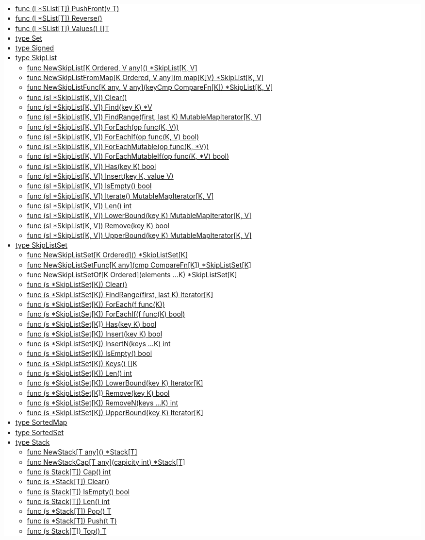   - [func \(l \*SList\[T\]\) PushFront\(v T\)](<#SList[T].PushFront>)
  - [func \(l \*SList\[T\]\) Reverse\(\)](<#SList[T].Reverse>)
  - [func \(l \*SList\[T\]\) Values\(\) \[\]T](<#SList[T].Values>)
- [type Set](<#Set>)
- [type Signed](<#Signed>)
- [type SkipList](<#SkipList>)
  - [func NewSkipList\[K Ordered, V any\]\(\) \*SkipList\[K, V\]](<#NewSkipList>)
  - [func NewSkipListFromMap\[K Ordered, V any\]\(m map\[K\]V\) \*SkipList\[K, V\]](<#NewSkipListFromMap>)
  - [func NewSkipListFunc\[K any, V any\]\(keyCmp CompareFn\[K\]\) \*SkipList\[K, V\]](<#NewSkipListFunc>)
  - [func \(sl \*SkipList\[K, V\]\) Clear\(\)](<#SkipList[K, V].Clear>)
  - [func \(sl \*SkipList\[K, V\]\) Find\(key K\) \*V](<#SkipList[K, V].Find>)
  - [func \(sl \*SkipList\[K, V\]\) FindRange\(first, last K\) MutableMapIterator\[K, V\]](<#SkipList[K, V].FindRange>)
  - [func \(sl \*SkipList\[K, V\]\) ForEach\(op func\(K, V\)\)](<#SkipList[K, V].ForEach>)
  - [func \(sl \*SkipList\[K, V\]\) ForEachIf\(op func\(K, V\) bool\)](<#SkipList[K, V].ForEachIf>)
  - [func \(sl \*SkipList\[K, V\]\) ForEachMutable\(op func\(K, \*V\)\)](<#SkipList[K, V].ForEachMutable>)
  - [func \(sl \*SkipList\[K, V\]\) ForEachMutableIf\(op func\(K, \*V\) bool\)](<#SkipList[K, V].ForEachMutableIf>)
  - [func \(sl \*SkipList\[K, V\]\) Has\(key K\) bool](<#SkipList[K, V].Has>)
  - [func \(sl \*SkipList\[K, V\]\) Insert\(key K, value V\)](<#SkipList[K, V].Insert>)
  - [func \(sl \*SkipList\[K, V\]\) IsEmpty\(\) bool](<#SkipList[K, V].IsEmpty>)
  - [func \(sl \*SkipList\[K, V\]\) Iterate\(\) MutableMapIterator\[K, V\]](<#SkipList[K, V].Iterate>)
  - [func \(sl \*SkipList\[K, V\]\) Len\(\) int](<#SkipList[K, V].Len>)
  - [func \(sl \*SkipList\[K, V\]\) LowerBound\(key K\) MutableMapIterator\[K, V\]](<#SkipList[K, V].LowerBound>)
  - [func \(sl \*SkipList\[K, V\]\) Remove\(key K\) bool](<#SkipList[K, V].Remove>)
  - [func \(sl \*SkipList\[K, V\]\) UpperBound\(key K\) MutableMapIterator\[K, V\]](<#SkipList[K, V].UpperBound>)
- [type SkipListSet](<#SkipListSet>)
  - [func NewSkipListSet\[K Ordered\]\(\) \*SkipListSet\[K\]](<#NewSkipListSet>)
  - [func NewSkipListSetFunc\[K any\]\(cmp CompareFn\[K\]\) \*SkipListSet\[K\]](<#NewSkipListSetFunc>)
  - [func NewSkipListSetOf\[K Ordered\]\(elements ...K\) \*SkipListSet\[K\]](<#NewSkipListSetOf>)
  - [func \(s \*SkipListSet\[K\]\) Clear\(\)](<#SkipListSet[K].Clear>)
  - [func \(s \*SkipListSet\[K\]\) FindRange\(first, last K\) Iterator\[K\]](<#SkipListSet[K].FindRange>)
  - [func \(s \*SkipListSet\[K\]\) ForEach\(f func\(K\)\)](<#SkipListSet[K].ForEach>)
  - [func \(s \*SkipListSet\[K\]\) ForEachIf\(f func\(K\) bool\)](<#SkipListSet[K].ForEachIf>)
  - [func \(s \*SkipListSet\[K\]\) Has\(key K\) bool](<#SkipListSet[K].Has>)
  - [func \(s \*SkipListSet\[K\]\) Insert\(key K\) bool](<#SkipListSet[K].Insert>)
  - [func \(s \*SkipListSet\[K\]\) InsertN\(keys ...K\) int](<#SkipListSet[K].InsertN>)
  - [func \(s \*SkipListSet\[K\]\) IsEmpty\(\) bool](<#SkipListSet[K].IsEmpty>)
  - [func \(s \*SkipListSet\[K\]\) Keys\(\) \[\]K](<#SkipListSet[K].Keys>)
  - [func \(s \*SkipListSet\[K\]\) Len\(\) int](<#SkipListSet[K].Len>)
  - [func \(s \*SkipListSet\[K\]\) LowerBound\(key K\) Iterator\[K\]](<#SkipListSet[K].LowerBound>)
  - [func \(s \*SkipListSet\[K\]\) Remove\(key K\) bool](<#SkipListSet[K].Remove>)
  - [func \(s \*SkipListSet\[K\]\) RemoveN\(keys ...K\) int](<#SkipListSet[K].RemoveN>)
  - [func \(s \*SkipListSet\[K\]\) UpperBound\(key K\) Iterator\[K\]](<#SkipListSet[K].UpperBound>)
- [type SortedMap](<#SortedMap>)
- [type SortedSet](<#SortedSet>)
- [type Stack](<#Stack>)
  - [func NewStack\[T any\]\(\) \*Stack\[T\]](<#NewStack>)
  - [func NewStackCap\[T any\]\(capicity int\) \*Stack\[T\]](<#NewStackCap>)
  - [func \(s Stack\[T\]\) Cap\(\) int](<#Stack[T].Cap>)
  - [func \(s \*Stack\[T\]\) Clear\(\)](<#Stack[T].Clear>)
  - [func \(s Stack\[T\]\) IsEmpty\(\) bool](<#Stack[T].IsEmpty>)
  - [func \(s Stack\[T\]\) Len\(\) int](<#Stack[T].Len>)
  - [func \(s \*Stack\[T\]\) Pop\(\) T](<#Stack[T].Pop>)
  - [func \(s \*Stack\[T\]\) Push\(t T\)](<#Stack[T].Push>)
  - [func \(s Stack\[T\]\) Top\(\) T](<#Stack[T].Top>)